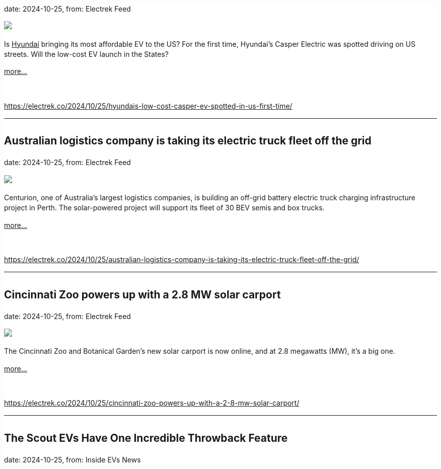 date: 2024-10-25, from: Electrek Feed

<div class="feat-image"><img src="https://electrek.co/wp-content/uploads/sites/3/2024/10/Hyundai-Casper-EV-battery-2.jpeg?quality=82&#038;strip=all&#038;w=1400" /></div><p>Is <a href="https://electrek.co/guides/hyundai/">Hyundai</a> bringing its most affordable EV to the US? For the first time, Hyundai’s Casper Electric was spotted driving on US streets. Will the low-cost EV launch in the States?</p>



 <a data-layer-pagetype="post" data-layer-postcategory="hyundai" data-layer-viewtype="unknown" data-post-id="386207" href="https://electrek.co/2024/10/25/hyundais-low-cost-casper-ev-spotted-in-us-first-time/#more-386207" class="more-link">more…</a> 

<br> 

<https://electrek.co/2024/10/25/hyundais-low-cost-casper-ev-spotted-in-us-first-time/>

---

## Australian logistics company is taking its electric truck fleet off the grid

date: 2024-10-25, from: Electrek Feed

<div class="feat-image"><img src="https://electrek.co/wp-content/uploads/sites/3/2024/10/centurion_MAIN.jpg?quality=82&#038;strip=all&#038;w=1400" /></div><p>Centurion, one of Australia’s largest logistics companies, is building an off-grid battery electric truck charging infrastructure project in Perth. The solar-powered project will support its fleet of 30 BEV semis and box trucks.</p>



 <a data-layer-pagetype="post" data-layer-postcategory="commercial-evs,electric-semi-truck,fleet" data-layer-viewtype="unknown" data-post-id="386214" href="https://electrek.co/2024/10/25/australian-logistics-company-is-taking-its-electric-truck-fleet-off-the-grid/#more-386214" class="more-link">more…</a> 

<br> 

<https://electrek.co/2024/10/25/australian-logistics-company-is-taking-its-electric-truck-fleet-off-the-grid/>

---

## Cincinnati Zoo powers up with a 2.8 MW solar carport

date: 2024-10-25, from: Electrek Feed

<div class="feat-image"><img src="https://electrek.co/wp-content/uploads/sites/3/2024/10/Cincinnati-Zoo-solar-carport.jpg?quality=82&#038;strip=all&#038;w=1488" /></div><p>The Cincinnati Zoo and Botanical Garden’s new solar carport is now online, and at 2.8 megawatts (MW), it’s a big one.</p>



 <a data-layer-pagetype="post" data-layer-postcategory="egeb,energy-brief,solar,ohio,solar-power" data-layer-viewtype="unknown" data-post-id="386208" href="https://electrek.co/2024/10/25/cincinnati-zoo-powers-up-with-a-2-8-mw-solar-carport/#more-386208" class="more-link">more…</a> 

<br> 

<https://electrek.co/2024/10/25/cincinnati-zoo-powers-up-with-a-2-8-mw-solar-carport/>

---

## The Scout EVs Have One Incredible Throwback Feature

date: 2024-10-25, from: Inside EVs News
